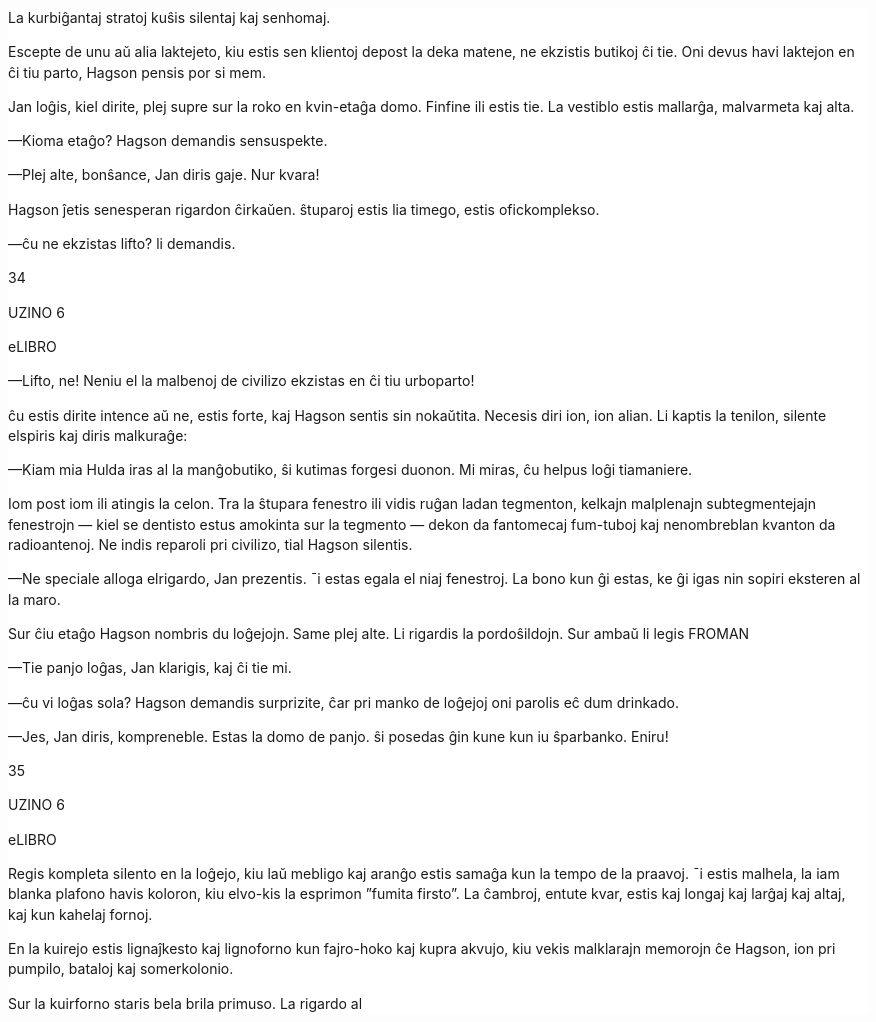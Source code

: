 La kurbiĝantaj stratoj kuŝis silentaj kaj senhomaj. 

Escepte de unu aŭ alia laktejeto, kiu estis sen klientoj depost la deka matene, ne ekzistis butikoj ĉi tie. Oni devus havi laktejon en ĉi tiu parto, Hagson pensis por si mem. 

Jan loĝis, kiel dirite, plej supre sur la roko en kvin-etaĝa domo. Finfine ili estis tie. La vestiblo estis mallarĝa, malvarmeta kaj alta. 

—Kioma etaĝo? Hagson demandis sensuspekte. 

—Plej alte, bonŝance, Jan diris gaje. Nur kvara\! 

Hagson ĵetis senesperan rigardon ĉirkaŭen. ŝtuparoj estis lia timego, estis ofickomplekso. 

—ĉu ne ekzistas lifto? li demandis. 

34

UZINO 6

eLIBRO

—Lifto, ne\! Neniu el la malbenoj de civilizo ekzistas en ĉi tiu urboparto\! 

ĉu estis dirite intence aŭ ne, estis forte, kaj Hagson sentis sin nokaŭtita. Necesis diri ion, ion alian. Li kaptis la tenilon, silente elspiris kaj diris malkuraĝe:

—Kiam mia Hulda iras al la manĝobutiko, ŝi kutimas forgesi duonon. Mi miras, ĉu helpus loĝi tiamaniere. 

Iom post iom ili atingis la celon. Tra la ŝtupara fenestro ili vidis ruĝan ladan tegmenton, kelkajn malplenajn subtegmentejajn fenestrojn — kiel se dentisto estus amokinta sur la tegmento — dekon da fantomecaj fum-tuboj kaj nenombreblan kvanton da radioantenoj. Ne indis reparoli pri civilizo, tial Hagson silentis. 

—Ne speciale alloga elrigardo, Jan prezentis. ¯i estas egala el niaj fenestroj. La bono kun ĝi estas, ke ĝi igas nin sopiri eksteren al la maro. 

Sur ĉiu etaĝo Hagson nombris du loĝejojn. Same plej alte. Li rigardis la pordoŝildojn. Sur ambaŭ li legis FROMAN

—Tie panjo loĝas, Jan klarigis, kaj ĉi tie mi. 

—ĉu vi loĝas sola? Hagson demandis surprizite, ĉar pri manko de loĝejoj oni parolis eĉ dum drinkado. 

—Jes, Jan diris, kompreneble. Estas la domo de panjo. ŝi posedas ĝin kune kun iu ŝparbanko. Eniru\! 

35

UZINO 6

eLIBRO

Regis kompleta silento en la loĝejo, kiu laŭ mebligo kaj aranĝo estis samaĝa kun la tempo de la praavoj. ¯i estis malhela, la iam blanka plafono havis koloron, kiu elvo-kis la esprimon ”fumita firsto”. La ĉambroj, entute kvar, estis kaj longaj kaj larĝaj kaj altaj, kaj kun kahelaj fornoj. 

En la kuirejo estis lignaĵkesto kaj lignoforno kun fajro-hoko kaj kupra akvujo, kiu vekis malklarajn memorojn ĉe Hagson, ion pri pumpilo, bataloj kaj somerkolonio. 

Sur la kuirforno staris bela brila primuso. La rigardo al

